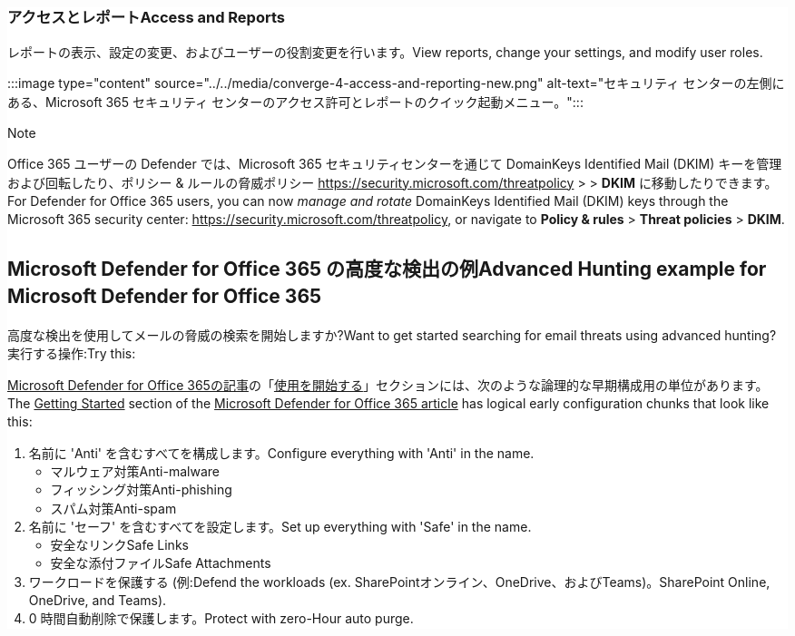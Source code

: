 ### <a name="access-and-reports"></a><span data-ttu-id="c83ef-225">アクセスとレポート</span><span class="sxs-lookup"><span data-stu-id="c83ef-225">Access and Reports</span></span>

<span data-ttu-id="c83ef-226">レポートの表示、設定の変更、およびユーザーの役割変更を行います。</span><span class="sxs-lookup"><span data-stu-id="c83ef-226">View reports, change your settings, and modify user roles.</span></span>

:::image type="content" source="../../media/converge-4-access-and-reporting-new.png" alt-text="セキュリティ センターの左側にある、Microsoft 365 セキュリティ センターのアクセス許可とレポートのクイック起動メニュー。":::

> [!NOTE]
> <span data-ttu-id="c83ef-228">Office 365 ユーザーの Defender では、Microsoft 365 セキュリティセンターを通じて DomainKeys Identified Mail (DKIM) キーを管理および回転したり、ポリシー & ルールの脅威ポリシー <https://security.microsoft.com/threatpolicy>  \>  \> **DKIM** に移動したりできます。</span><span class="sxs-lookup"><span data-stu-id="c83ef-228">For Defender for Office 365 users, you can now *manage and rotate* DomainKeys Identified Mail (DKIM) keys through the Microsoft 365 security center: <https://security.microsoft.com/threatpolicy>, or navigate to **Policy & rules** \> **Threat policies** \> **DKIM**.</span></span>

## <a name="advanced-hunting-example-for-microsoft-defender-for-office-365"></a><span data-ttu-id="c83ef-229">Microsoft Defender for Office 365 の高度な検出の例</span><span class="sxs-lookup"><span data-stu-id="c83ef-229">Advanced Hunting example for Microsoft Defender for Office 365</span></span>

<span data-ttu-id="c83ef-230">高度な検出を使用してメールの脅威の検索を開始しますか?</span><span class="sxs-lookup"><span data-stu-id="c83ef-230">Want to get started searching for email threats using advanced hunting?</span></span> <span data-ttu-id="c83ef-231">実行する操作:</span><span class="sxs-lookup"><span data-stu-id="c83ef-231">Try this:</span></span>

<span data-ttu-id="c83ef-232">[Microsoft Defender for Office 365の記事](/microsoft-365/security/office-365-security/defender-for-office-365)の「[使用を開始する](/microsoft-365/security/office-365-security/defender-for-office-365.md#getting-started)」セクションには、次のような論理的な早期構成用の単位があります。</span><span class="sxs-lookup"><span data-stu-id="c83ef-232">The [Getting Started](/microsoft-365/security/office-365-security/defender-for-office-365.md#getting-started) section of the [Microsoft Defender for Office 365 article](/microsoft-365/security/office-365-security/defender-for-office-365) has logical early configuration chunks that look like this:</span></span>

1. <span data-ttu-id="c83ef-233">名前に 'Anti' を含むすべてを構成します。</span><span class="sxs-lookup"><span data-stu-id="c83ef-233">Configure everything with 'Anti' in the name.</span></span>
   - <span data-ttu-id="c83ef-234">マルウェア対策</span><span class="sxs-lookup"><span data-stu-id="c83ef-234">Anti-malware</span></span>
   - <span data-ttu-id="c83ef-235">フィッシング対策</span><span class="sxs-lookup"><span data-stu-id="c83ef-235">Anti-phishing</span></span>
   - <span data-ttu-id="c83ef-236">スパム対策</span><span class="sxs-lookup"><span data-stu-id="c83ef-236">Anti-spam</span></span>
2. <span data-ttu-id="c83ef-237">名前に 'セーフ' を含むすべてを設定します。</span><span class="sxs-lookup"><span data-stu-id="c83ef-237">Set up everything with 'Safe' in the name.</span></span>
   - <span data-ttu-id="c83ef-238">安全なリンク</span><span class="sxs-lookup"><span data-stu-id="c83ef-238">Safe Links</span></span>
   - <span data-ttu-id="c83ef-239">安全な添付ファイル</span><span class="sxs-lookup"><span data-stu-id="c83ef-239">Safe Attachments</span></span>
3. <span data-ttu-id="c83ef-240">ワークロードを保護する (例:</span><span class="sxs-lookup"><span data-stu-id="c83ef-240">Defend the workloads (ex.</span></span> <span data-ttu-id="c83ef-241">SharePointオンライン、OneDrive、およびTeams)。</span><span class="sxs-lookup"><span data-stu-id="c83ef-241">SharePoint Online, OneDrive, and Teams).</span></span>
4. <span data-ttu-id="c83ef-242">0 時間自動削除で保護します。</span><span class="sxs-lookup"><span data-stu-id="c83ef-242">Protect with zero-Hour auto purge.</span></span>
